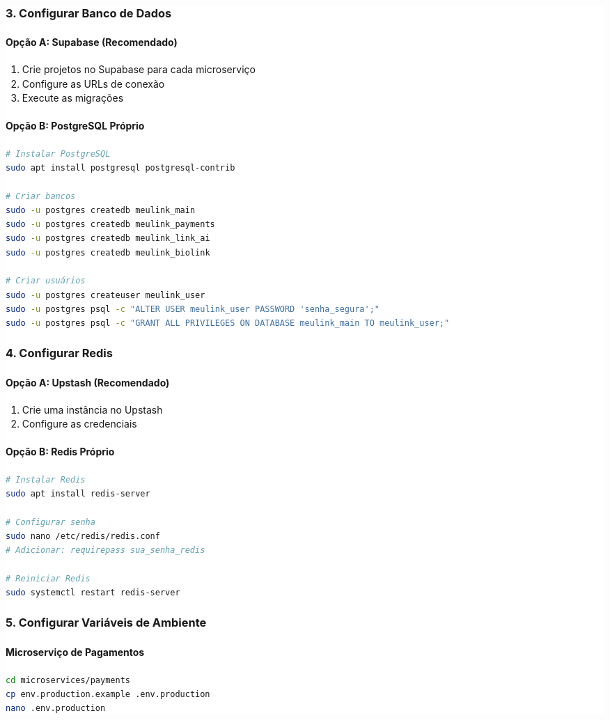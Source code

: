 ### 3. **Configurar Banco de Dados**

#### Opção A: Supabase (Recomendado)
1. Crie projetos no Supabase para cada microserviço
2. Configure as URLs de conexão
3. Execute as migrações

#### Opção B: PostgreSQL Próprio
```bash
# Instalar PostgreSQL
sudo apt install postgresql postgresql-contrib

# Criar bancos
sudo -u postgres createdb meulink_main
sudo -u postgres createdb meulink_payments
sudo -u postgres createdb meulink_link_ai
sudo -u postgres createdb meulink_biolink

# Criar usuários
sudo -u postgres createuser meulink_user
sudo -u postgres psql -c "ALTER USER meulink_user PASSWORD 'senha_segura';"
sudo -u postgres psql -c "GRANT ALL PRIVILEGES ON DATABASE meulink_main TO meulink_user;"
```

### 4. **Configurar Redis**

#### Opção A: Upstash (Recomendado)
1. Crie uma instância no Upstash
2. Configure as credenciais

#### Opção B: Redis Próprio
```bash
# Instalar Redis
sudo apt install redis-server

# Configurar senha
sudo nano /etc/redis/redis.conf
# Adicionar: requirepass sua_senha_redis

# Reiniciar Redis
sudo systemctl restart redis-server
```

### 5. **Configurar Variáveis de Ambiente**

#### Microserviço de Pagamentos
```bash
cd microservices/payments
cp env.production.example .env.production
nano .env.production
```
